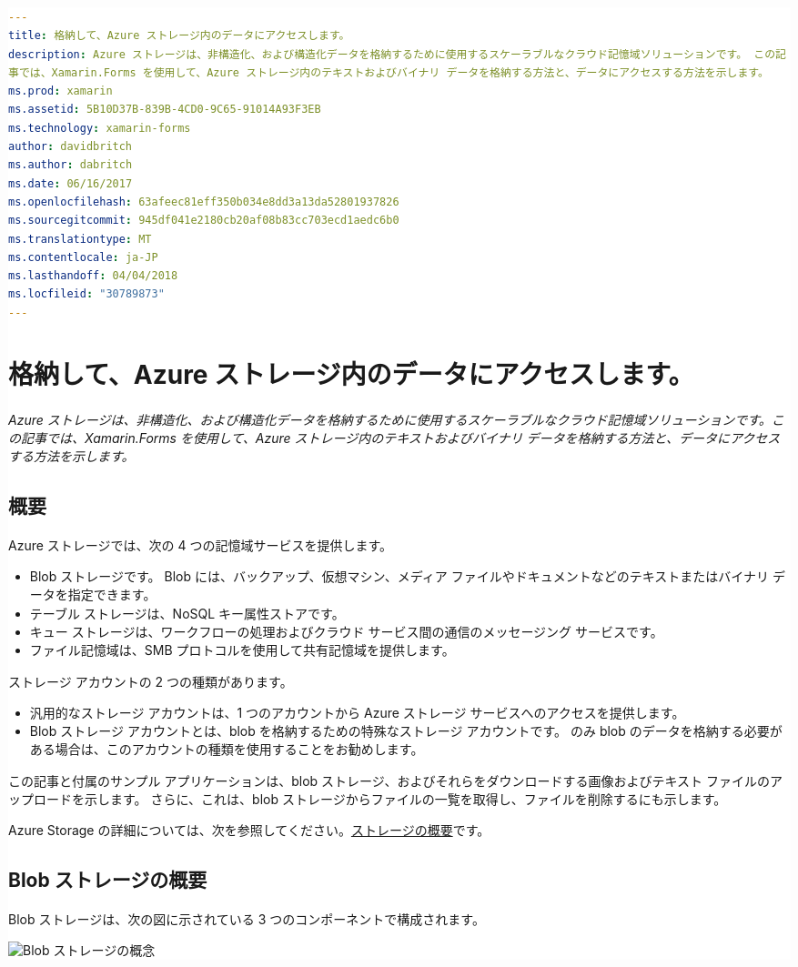 ```yaml
---
title: 格納して、Azure ストレージ内のデータにアクセスします。
description: Azure ストレージは、非構造化、および構造化データを格納するために使用するスケーラブルなクラウド記憶域ソリューションです。 この記事では、Xamarin.Forms を使用して、Azure ストレージ内のテキストおよびバイナリ データを格納する方法と、データにアクセスする方法を示します。
ms.prod: xamarin
ms.assetid: 5B10D37B-839B-4CD0-9C65-91014A93F3EB
ms.technology: xamarin-forms
author: davidbritch
ms.author: dabritch
ms.date: 06/16/2017
ms.openlocfilehash: 63afeec81eff350b034e8dd3a13da52801937826
ms.sourcegitcommit: 945df041e2180cb20af08b83cc703ecd1aedc6b0
ms.translationtype: MT
ms.contentlocale: ja-JP
ms.lasthandoff: 04/04/2018
ms.locfileid: "30789873"
---
```

# <a name="storing-and-accessing-data-in-azure-storage"></a>格納して、Azure ストレージ内のデータにアクセスします。

_Azure ストレージは、非構造化、および構造化データを格納するために使用するスケーラブルなクラウド記憶域ソリューションです。この記事では、Xamarin.Forms を使用して、Azure ストレージ内のテキストおよびバイナリ データを格納する方法と、データにアクセスする方法を示します。_

## <a name="overview"></a>概要

Azure ストレージでは、次の 4 つの記憶域サービスを提供します。

- Blob ストレージです。 Blob には、バックアップ、仮想マシン、メディア ファイルやドキュメントなどのテキストまたはバイナリ データを指定できます。
- テーブル ストレージは、NoSQL キー属性ストアです。
- キュー ストレージは、ワークフローの処理およびクラウド サービス間の通信のメッセージング サービスです。
- ファイル記憶域は、SMB プロトコルを使用して共有記憶域を提供します。

ストレージ アカウントの 2 つの種類があります。

- 汎用的なストレージ アカウントは、1 つのアカウントから Azure ストレージ サービスへのアクセスを提供します。
- Blob ストレージ アカウントとは、blob を格納するための特殊なストレージ アカウントです。 のみ blob のデータを格納する必要がある場合は、このアカウントの種類を使用することをお勧めします。

この記事と付属のサンプル アプリケーションは、blob ストレージ、およびそれらをダウンロードする画像およびテキスト ファイルのアップロードを示します。 さらに、これは、blob ストレージからファイルの一覧を取得し、ファイルを削除するにも示します。

Azure Storage の詳細については、次を参照してください。[ストレージの概要](https://azure.microsoft.com/documentation/articles/storage-introduction/)です。

## <a name="introduction-to-blob-storage"></a>Blob ストレージの概要

Blob ストレージは、次の図に示されている 3 つのコンポーネントで構成されます。

![](azure-storage-images/blob-storage.png "Blob ストレージの概念")
